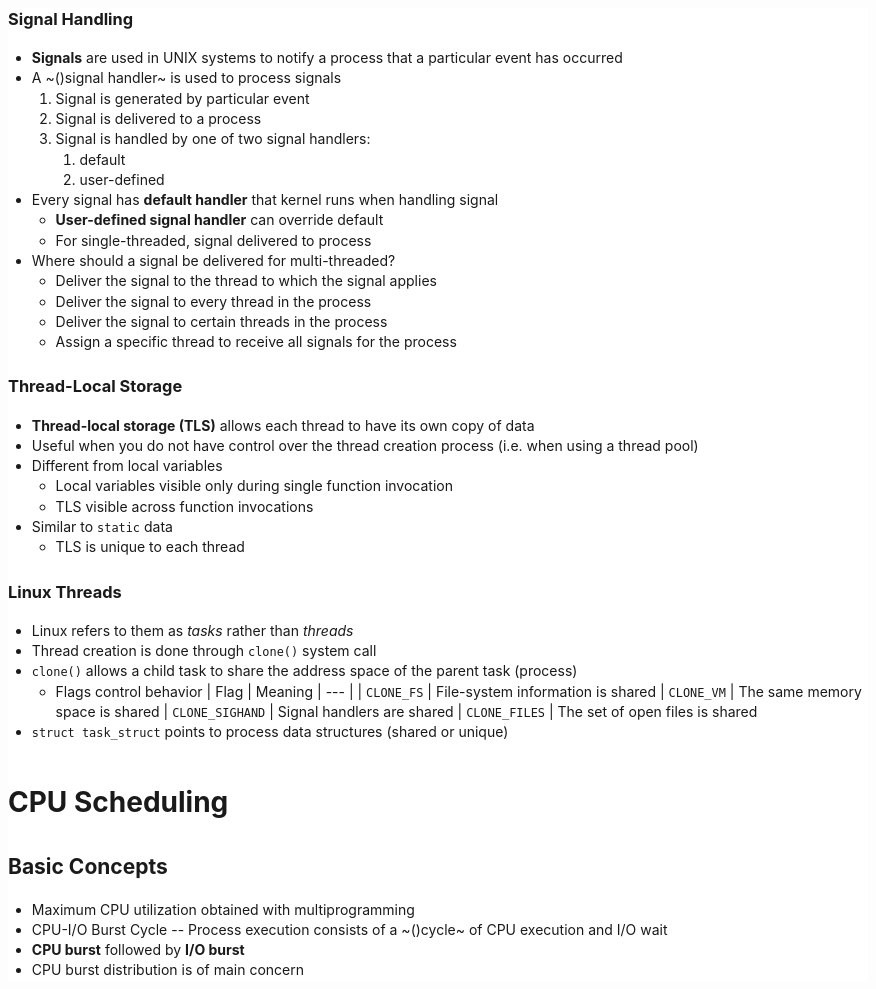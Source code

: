 ### Signal Handling
- **Signals** are used in UNIX systems to notify a process that a particular event has occurred
- A ~()signal handler~ is used to process signals
    1. Signal is generated by particular event
    1. Signal is delivered to a process
    1. Signal is handled by one of two signal handlers:
        1. default
        1. user-defined
- Every signal has **default handler** that kernel runs when handling signal
    - **User-defined signal handler** can override default
    - For single-threaded, signal delivered to process
- Where should a signal be delivered for multi-threaded?
    - Deliver the signal to the thread to which the signal applies
    - Deliver the signal to every thread in the process
    - Deliver the signal to certain threads in the process
    - Assign a specific thread to receive all signals for the process

### Thread-Local Storage
- **Thread-local storage (TLS)** allows each thread to have its own copy of data
- Useful when you do not have control over the thread creation process (i.e. when using a thread pool)
- Different from local variables
    - Local variables visible only during single function invocation
    - TLS visible across function invocations
- Similar to `static` data
    - TLS is unique to each thread

### Linux Threads
- Linux refers to them as *tasks* rather than *threads*
- Thread creation is done through `clone()` system call
- `clone()` allows a child task to share the address space of the parent task (process)
    - Flags control behavior
| Flag | Meaning
| --- |
| `CLONE_FS` | File-system information is shared
| `CLONE_VM` | The same memory space is shared
| `CLONE_SIGHAND` | Signal handlers are shared
| `CLONE_FILES` | The set of open files is shared
- `struct task_struct` points to process data structures (shared or unique)

# CPU Scheduling
## Basic Concepts
- Maximum CPU utilization obtained with multiprogramming
- CPU-I/O Burst Cycle -- Process execution consists of a ~()cycle~ of CPU execution and I/O wait
- **CPU burst** followed by **I/O burst**
- CPU burst distribution is of main concern